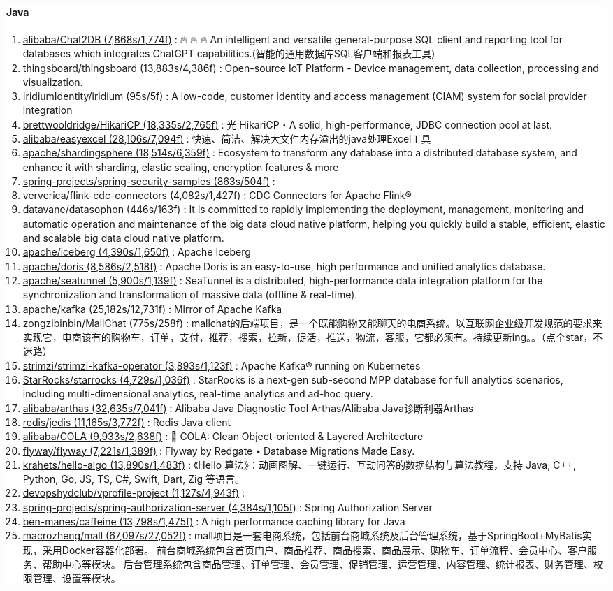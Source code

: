 #### Java
1. [alibaba/Chat2DB (7,868s/1,774f)](https://github.com/alibaba/Chat2DB) : 🔥 🔥 🔥 An intelligent and versatile general-purpose SQL client and reporting tool for databases which integrates ChatGPT capabilities.(智能的通用数据库SQL客户端和报表工具)
2. [thingsboard/thingsboard (13,883s/4,386f)](https://github.com/thingsboard/thingsboard) : Open-source IoT Platform - Device management, data collection, processing and visualization.
3. [IridiumIdentity/iridium (95s/5f)](https://github.com/IridiumIdentity/iridium) : A low-code, customer identity and access management (CIAM) system for social provider integration
4. [brettwooldridge/HikariCP (18,335s/2,765f)](https://github.com/brettwooldridge/HikariCP) : 光 HikariCP・A solid, high-performance, JDBC connection pool at last.
5. [alibaba/easyexcel (28,106s/7,094f)](https://github.com/alibaba/easyexcel) : 快速、简洁、解决大文件内存溢出的java处理Excel工具
6. [apache/shardingsphere (18,514s/6,359f)](https://github.com/apache/shardingsphere) : Ecosystem to transform any database into a distributed database system, and enhance it with sharding, elastic scaling, encryption features & more
7. [spring-projects/spring-security-samples (863s/504f)](https://github.com/spring-projects/spring-security-samples) : 
8. [ververica/flink-cdc-connectors (4,082s/1,427f)](https://github.com/ververica/flink-cdc-connectors) : CDC Connectors for Apache Flink®
9. [datavane/datasophon (446s/163f)](https://github.com/datavane/datasophon) : It is committed to rapidly implementing the deployment, management, monitoring and automatic operation and maintenance of the big data cloud native platform, helping you quickly build a stable, efficient, elastic and scalable big data cloud native platform.
10. [apache/iceberg (4,390s/1,650f)](https://github.com/apache/iceberg) : Apache Iceberg
11. [apache/doris (8,586s/2,518f)](https://github.com/apache/doris) : Apache Doris is an easy-to-use, high performance and unified analytics database.
12. [apache/seatunnel (5,900s/1,139f)](https://github.com/apache/seatunnel) : SeaTunnel is a distributed, high-performance data integration platform for the synchronization and transformation of massive data (offline & real-time).
13. [apache/kafka (25,182s/12,731f)](https://github.com/apache/kafka) : Mirror of Apache Kafka
14. [zongzibinbin/MallChat (775s/258f)](https://github.com/zongzibinbin/MallChat) : mallchat的后端项目，是一个既能购物又能聊天的电商系统。以互联网企业级开发规范的要求来实现它，电商该有的购物车，订单，支付，推荐，搜索，拉新，促活，推送，物流，客服，它都必须有。持续更新ing。。（点个star，不迷路）
15. [strimzi/strimzi-kafka-operator (3,893s/1,123f)](https://github.com/strimzi/strimzi-kafka-operator) : Apache Kafka® running on Kubernetes
16. [StarRocks/starrocks (4,729s/1,036f)](https://github.com/StarRocks/starrocks) : StarRocks is a next-gen sub-second MPP database for full analytics scenarios, including multi-dimensional analytics, real-time analytics and ad-hoc query.
17. [alibaba/arthas (32,635s/7,041f)](https://github.com/alibaba/arthas) : Alibaba Java Diagnostic Tool Arthas/Alibaba Java诊断利器Arthas
18. [redis/jedis (11,165s/3,772f)](https://github.com/redis/jedis) : Redis Java client
19. [alibaba/COLA (9,933s/2,638f)](https://github.com/alibaba/COLA) : 🥤 COLA: Clean Object-oriented & Layered Architecture
20. [flyway/flyway (7,221s/1,389f)](https://github.com/flyway/flyway) : Flyway by Redgate • Database Migrations Made Easy.
21. [krahets/hello-algo (13,890s/1,483f)](https://github.com/krahets/hello-algo) : 《Hello 算法》：动画图解、一键运行、互动问答的数据结构与算法教程，支持 Java, C++, Python, Go, JS, TS, C#, Swift, Dart, Zig 等语言。
22. [devopshydclub/vprofile-project (1,127s/4,943f)](https://github.com/devopshydclub/vprofile-project) : 
23. [spring-projects/spring-authorization-server (4,384s/1,105f)](https://github.com/spring-projects/spring-authorization-server) : Spring Authorization Server
24. [ben-manes/caffeine (13,798s/1,475f)](https://github.com/ben-manes/caffeine) : A high performance caching library for Java
25. [macrozheng/mall (67,097s/27,052f)](https://github.com/macrozheng/mall) : mall项目是一套电商系统，包括前台商城系统及后台管理系统，基于SpringBoot+MyBatis实现，采用Docker容器化部署。 前台商城系统包含首页门户、商品推荐、商品搜索、商品展示、购物车、订单流程、会员中心、客户服务、帮助中心等模块。 后台管理系统包含商品管理、订单管理、会员管理、促销管理、运营管理、内容管理、统计报表、财务管理、权限管理、设置等模块。
